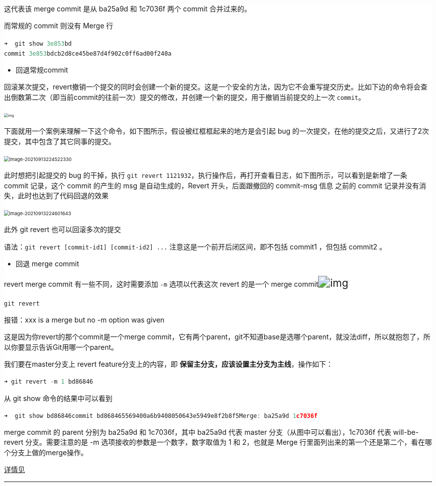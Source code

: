 这代表该 merge commit 是从 ba25a9d 和 1c7036f 两个 commit 合并过来的。

而常规的 commit 则没有 Merge 行

```javascript
➜  git show 3e853bd
commit 3e853bdcb2d8ce45be87d4f902c0ff6ad00f240a
```

* 回退常规commit

回滚某次提交，revert撤销一个提交的同时会创建一个新的提交。这是一个安全的方法，因为它不会重写提交历史。比如下边的命令将会查出倒数第二次（即当前commit的往前一次）提交的修改，并创建一个新的提交，用于撤销当前提交的上一次 `commit`。

<img src="http://justcode.ikeepstudying.com/wp-content/uploads/2016/03/06.png" alt="img" style="zoom:50%;" />

下面就用一个案例来理解一下这个命令，如下图所示，假设被红框框起来的地方是会引起 bug 的一次提交，在他的提交之后，又进行了2次提交，其中包含了其它同事的提交。

<img src="/Users/liyang105/Library/Application Support/typora-user-images/image-20210913224522330.png" alt="image-20210913224522330" style="zoom:67%;" />

此时想把引起提交的 bug 的干掉，执行 `git revert 1121932`，执行操作后，再打开查看日志，如下图所示，可以看到是新增了一条 commit 记录，这个 commit 的产生的 msg 是自动生成的，Revert 开头，后面跟撤回的 commit-msg 信息 之前的 commit 记录并没有消失，此时也达到了代码回退的效果

<img src="/Users/liyang105/Library/Application Support/typora-user-images/image-20210913224601643.png" alt="image-20210913224601643" style="zoom:67%;" />

此外 git revert 也可以回滚多次的提交

语法：`git revert [commit-id1] [commit-id2] ...` 注意这是一个前开后闭区间，即不包括 commit1 ，但包括 commit2 。

* 回退 merge commit

revert merge commit 有一些不同，这时需要添加 `-m` 选项以代表这次 revert 的是一个 merge commit<img src="/Users/liyang105/Downloads/img.png" alt="img" style="zoom:150%;" />

```javascript
git revert
```

报错：xxx is a merge but no -m option was given

 这是因为你revert的那个commit是一个merge commit，它有两个parent，git不知道base是选哪个parent，就没法diff，所以就抱怨了，所以你要显示告诉Git用哪一个parent。

我们要在master分支上 revert feature分支上的内容，即 **保留主分支，应该设置主分支为主线**，操作如下：

```javascript
➜ git revert -m 1 bd86846
```

从 git show 命令的结果中可以看到

```javascript
➜  git show bd86846commit bd868465569400a6b9408050643e5949e8f2b8f5Merge: ba25a9d 1c7036f
```

merge commit 的 parent 分别为 ba25a9d 和 1c7036f，其中 ba25a9d 代表 master 分支（从图中可以看出），1c7036f 代表 will-be-revert 分支。需要注意的是 -m 选项接收的参数是一个数字，数字取值为 1 和 2，也就是 Merge 行里面列出来的第一个还是第二个，看在哪个分支上做的merge操作。

[详情见](https://segmentfault.com/a/1190000012897697)

---
